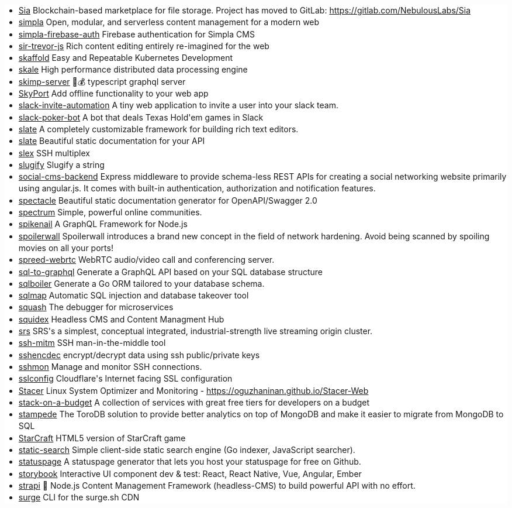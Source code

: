 - [Sia](https://github.com/NebulousLabs/Sia) Blockchain-based marketplace for file storage. Project has moved to GitLab: https://gitlab.com/NebulousLabs/Sia
- [simpla](https://github.com/simplajs/simpla) Open, modular, and serverless content management for a modern web
- [simpla-firebase-auth](https://github.com/heresy/simpla-firebase-auth) Firebase authentication for Simpla CMS
- [sir-trevor-js](https://github.com/madebymany/sir-trevor-js) Rich content editing entirely re-imagined for the web
- [skaffold](https://github.com/GoogleContainerTools/skaffold) Easy and Repeatable Kubernetes Development
- [skale](https://github.com/skale-me/skale) High performance distributed data processing engine
- [skimp-server](https://github.com/fostertheweb/skimp-server) 🐖💰 typescript graphql server
- [SkyPort](https://github.com/mariyadiminsky/SkyPort) Add offline functionality to your web app
- [slack-invite-automation](https://github.com/outsideris/slack-invite-automation) A tiny web application to invite a user into your slack team.
- [slack-poker-bot](https://github.com/CharlieHess/slack-poker-bot) A bot that deals Texas Hold'em games in Slack
- [slate](https://github.com/ianstormtaylor/slate) A completely customizable framework for building rich text editors.
- [slate](https://github.com/lord/slate) Beautiful static documentation for your API
- [slex](https://github.com/crosbymichael/slex) SSH multiplex
- [slugify](https://github.com/sindresorhus/slugify) Slugify a string
- [social-cms-backend](https://github.com/dai-shi/social-cms-backend) Express middleware to provide schema-less REST APIs for creating a social networking website primarily using angular.js. It comes with built-in authentication, authorization and notification features.
- [spectacle](https://github.com/sourcey/spectacle) Beautiful static documentation generator for OpenAPI/Swagger 2.0
- [spectrum](https://github.com/withspectrum/spectrum) Simple, powerful online communities.
- [spikenail](https://github.com/spikenail/spikenail) A GraphQL Framework for Node.js
- [spoilerwall](https://github.com/infobyte/spoilerwall) Spoilerwall introduces a brand new concept in the field of network hardening. Avoid being scanned by spoiling movies on all your ports!
- [spreed-webrtc](https://github.com/strukturag/spreed-webrtc) WebRTC audio/video call and conferencing server.
- [sql-to-graphql](https://github.com/rexxars/sql-to-graphql) Generate a GraphQL API based on your SQL database structure
- [sqlboiler](https://github.com/volatiletech/sqlboiler) Generate a Go ORM tailored to your database schema.
- [sqlmap](https://github.com/sqlmapproject/sqlmap) Automatic SQL injection and database takeover tool
- [squash](https://github.com/solo-io/squash) The debugger for microservices
- [squidex](https://github.com/Squidex/squidex) Headless CMS and Content Managment Hub
- [srs](https://github.com/ossrs/srs) SRS's a simplest, conceptual integrated, industrial-strength live streaming origin cluster.
- [ssh-mitm](https://github.com/jtesta/ssh-mitm) SSH man-in-the-middle tool
- [sshencdec](https://github.com/S2-/sshencdec) encrypt/decrypt data using ssh public/private keys
- [sshmon](https://github.com/hpello/sshmon) Manage and monitor SSH connections.
- [sslconfig](https://github.com/cloudflare/sslconfig) Cloudflare's Internet facing SSL configuration
- [Stacer](https://github.com/oguzhaninan/Stacer) Linux System Optimizer and Monitoring - https://oguzhaninan.github.io/Stacer-Web
- [stack-on-a-budget](https://github.com/255kb/stack-on-a-budget) A collection of services with great free tiers for developers on a budget
- [stampede](https://github.com/torodb/stampede) The ToroDB solution to provide better analytics on top of MongoDB and make it easier to migrate from MongoDB to SQL
- [StarCraft](https://github.com/gloomyson/StarCraft) HTML5 version of StarCraft game
- [static-search](https://github.com/dchest/static-search) Simple client-side static search engine (Go indexer, JavaScript searcher).
- [statuspage](https://github.com/jayfk/statuspage) A statuspage generator that lets you host your statuspage for free on Github.
- [storybook](https://github.com/storybooks/storybook) Interactive UI component dev & test: React, React Native, Vue, Angular, Ember
- [strapi](https://github.com/strapi/strapi) :rocket: Node.js Content Management Framework (headless-CMS) to build powerful API with no effort.
- [surge](https://github.com/sintaxi/surge) CLI for the surge.sh CDN